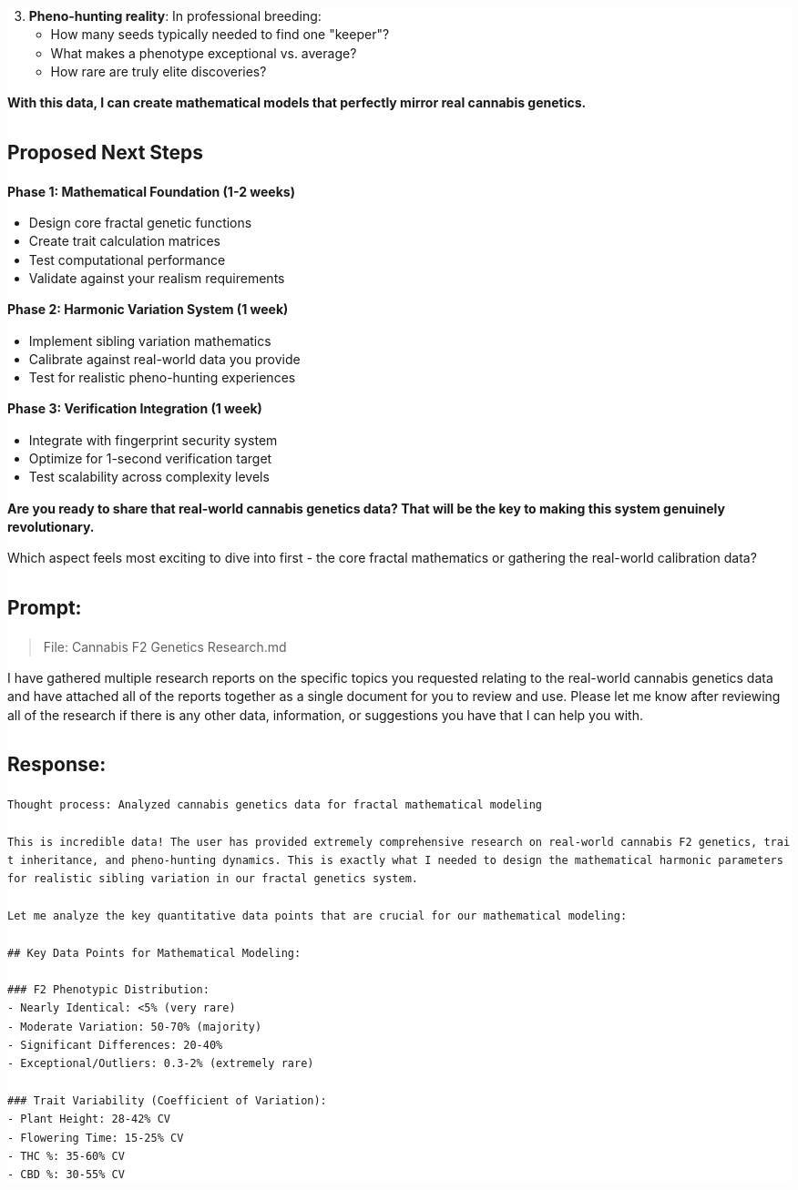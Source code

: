3. **Pheno-hunting reality**: In professional breeding:
   - How many seeds typically needed to find one "keeper"?
   - What makes a phenotype exceptional vs. average?
   - How rare are truly elite discoveries?

**With this data, I can create mathematical models that perfectly mirror real cannabis genetics.**

## Proposed Next Steps

**Phase 1: Mathematical Foundation (1-2 weeks)**
- Design core fractal genetic functions
- Create trait calculation matrices
- Test computational performance
- Validate against your realism requirements

**Phase 2: Harmonic Variation System (1 week)**  
- Implement sibling variation mathematics
- Calibrate against real-world data you provide
- Test for realistic pheno-hunting experiences

**Phase 3: Verification Integration (1 week)**
- Integrate with fingerprint security system
- Optimize for 1-second verification target
- Test scalability across complexity levels

**Are you ready to share that real-world cannabis genetics data? That will be the key to making this system genuinely revolutionary.**

Which aspect feels most exciting to dive into first - the core fractal mathematics or gathering the real-world calibration data?



## Prompt:
> File: Cannabis F2 Genetics Research.md

I have gathered multiple research reports on the specific topics you requested relating to the real-world cannabis genetics data and have attached all of the reports together as a single document for you to review and use. Please let me know after reviewing all of the research if there is any other data, information, or suggestions you have that I can help you with.



## Response:
```plaintext
Thought process: Analyzed cannabis genetics data for fractal mathematical modeling

This is incredible data! The user has provided extremely comprehensive research on real-world cannabis F2 genetics, trait inheritance, and pheno-hunting dynamics. This is exactly what I needed to design the mathematical harmonic parameters for realistic sibling variation in our fractal genetics system.

Let me analyze the key quantitative data points that are crucial for our mathematical modeling:

## Key Data Points for Mathematical Modeling:

### F2 Phenotypic Distribution:
- Nearly Identical: <5% (very rare)
- Moderate Variation: 50-70% (majority)
- Significant Differences: 20-40% 
- Exceptional/Outliers: 0.3-2% (extremely rare)

### Trait Variability (Coefficient of Variation):
- Plant Height: 28-42% CV
- Flowering Time: 15-25% CV
- THC %: 35-60% CV
- CBD %: 30-55% CV
```